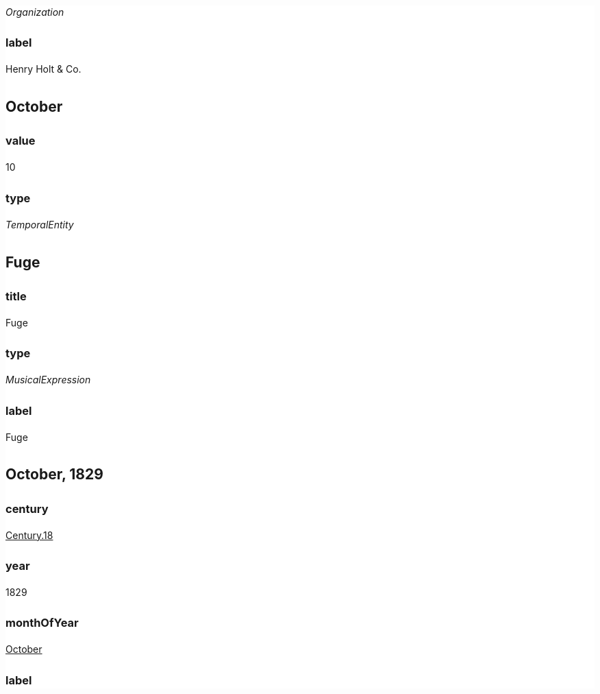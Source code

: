*Organization*

### label


Henry Holt & Co.

## October

### value


10

### type


*TemporalEntity*

## Fuge

### title


Fuge

### type


*MusicalExpression*

### label


Fuge

## October, 1829

### century


[Century.18](#Century.18)

### year


1829

### monthOfYear


[October](#October)

### label
